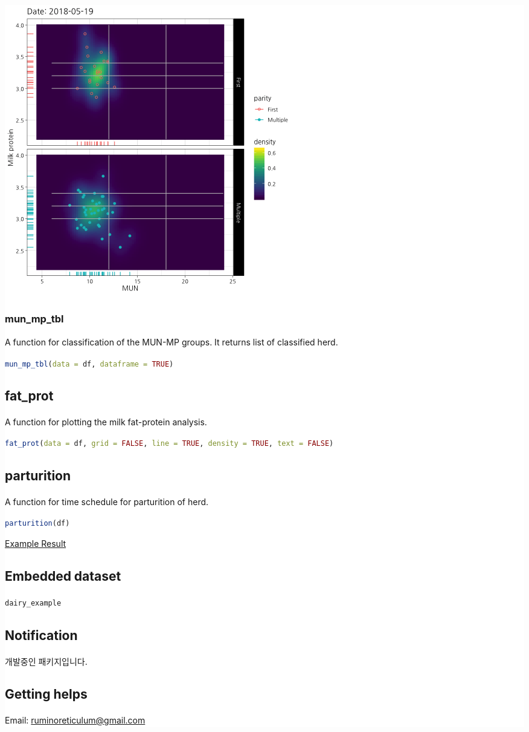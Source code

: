 <img src="man/figures/mun_mp_3.gif">

### mun_mp_tbl
A function for classification of the MUN-MP groups. It returns list of classified herd.
```r
mun_mp_tbl(data = df, dataframe = TRUE)
```


## fat_prot
A function for plotting the milk fat-protein analysis.
```r
fat_prot(data = df, grid = FALSE, line = TRUE, density = TRUE, text = FALSE)
```

## parturition
A function for time schedule for parturition of herd.
```r
parturition(df)
```

[Example Result](https://youngjunna.github.io/adatalab/parturition)


## Embedded dataset
```r
dairy_example
```

## Notification
개발중인 패키지입니다.

## Getting helps
Email: ruminoreticulum@gmail.com
